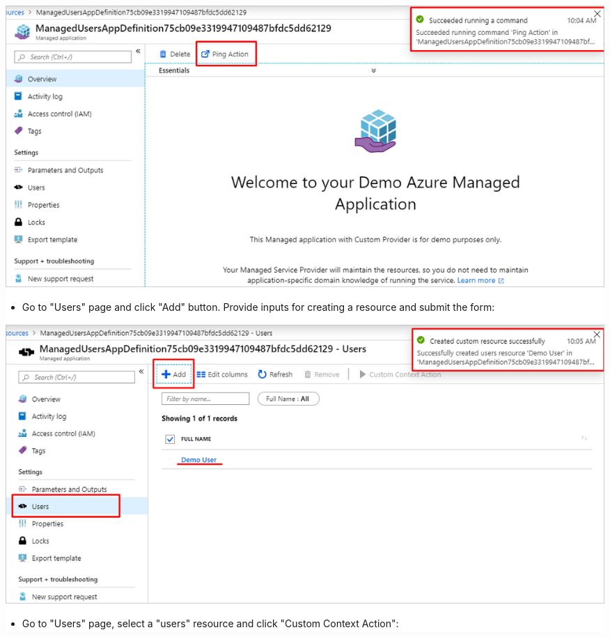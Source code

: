 ![Perform custom action](./media/tutorial-create-managed-app-with-custom-provider/perform-custom-action.png)

* Go to "Users" page and click "Add" button. Provide inputs for creating a resource and submit the form:

![Screenshot shows the Add button selected from Users.](./media/tutorial-create-managed-app-with-custom-provider/create-custom-resource.png)

* Go to "Users" page, select a "users" resource and click "Custom Context Action":
